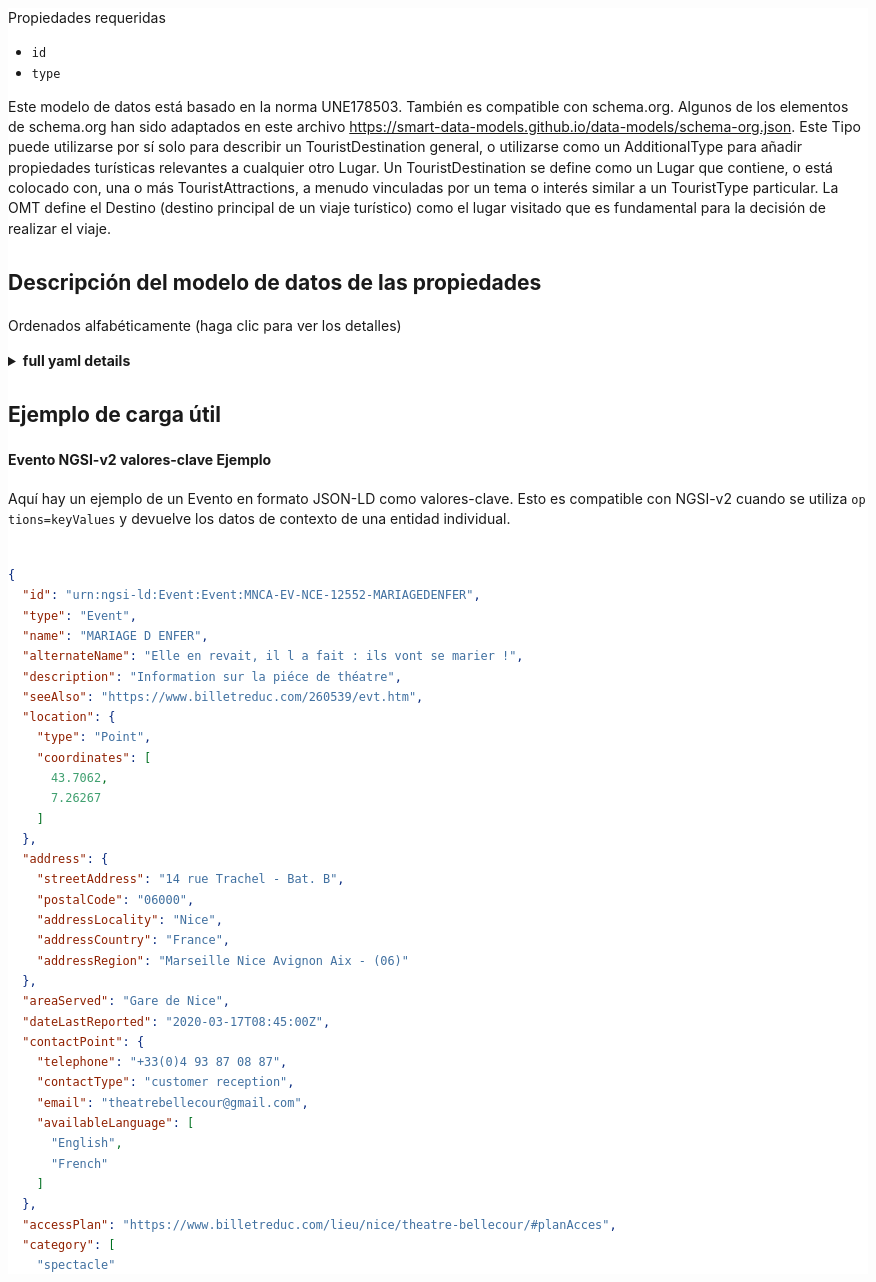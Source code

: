 
Propiedades requeridas  
- `id`  
- `type`  
  

Este modelo de datos está basado en la norma UNE178503. También es compatible con schema.org. Algunos de los elementos de schema.org han sido adaptados en este archivo https://smart-data-models.github.io/data-models/schema-org.json. Este Tipo puede utilizarse por sí solo para describir un TouristDestination general, o utilizarse como un AdditionalType para añadir propiedades turísticas relevantes a cualquier otro Lugar. Un TouristDestination se define como un Lugar que contiene, o está colocado con, una o más TouristAttractions, a menudo vinculadas por un tema o interés similar a un TouristType particular. La OMT define el Destino (destino principal de un viaje turístico) como el lugar visitado que es fundamental para la decisión de realizar el viaje.  

## Descripción del modelo de datos de las propiedades  

Ordenados alfabéticamente (haga clic para ver los detalles)  
<details><summary><strong>full yaml details</strong></summary></details>    

## Ejemplo de carga útil  

#### Evento NGSI-v2 valores-clave Ejemplo  

Aquí hay un ejemplo de un Evento en formato JSON-LD como valores-clave. Esto es compatible con NGSI-v2 cuando se utiliza `options=keyValues` y devuelve los datos de contexto de una entidad individual.  

```json  

{  
  "id": "urn:ngsi-ld:Event:Event:MNCA-EV-NCE-12552-MARIAGEDENFER",  
  "type": "Event",  
  "name": "MARIAGE D ENFER",  
  "alternateName": "Elle en revait, il l a fait : ils vont se marier !",  
  "description": "Information sur la piéce de théatre",  
  "seeAlso": "https://www.billetreduc.com/260539/evt.htm",  
  "location": {  
    "type": "Point",  
    "coordinates": [  
      43.7062,  
      7.26267  
    ]  
  },  
  "address": {  
    "streetAddress": "14 rue Trachel - Bat. B",  
    "postalCode": "06000",  
    "addressLocality": "Nice",  
    "addressCountry": "France",  
    "addressRegion": "Marseille Nice Avignon Aix - (06)"  
  },  
  "areaServed": "Gare de Nice",  
  "dateLastReported": "2020-03-17T08:45:00Z",  
  "contactPoint": {  
    "telephone": "+33(0)4 93 87 08 87",  
    "contactType": "customer reception",  
    "email": "theatrebellecour@gmail.com",  
    "availableLanguage": [  
      "English",  
      "French"  
    ]  
  },  
  "accessPlan": "https://www.billetreduc.com/lieu/nice/theatre-bellecour/#planAcces",  
  "category": [  
    "spectacle"  
```